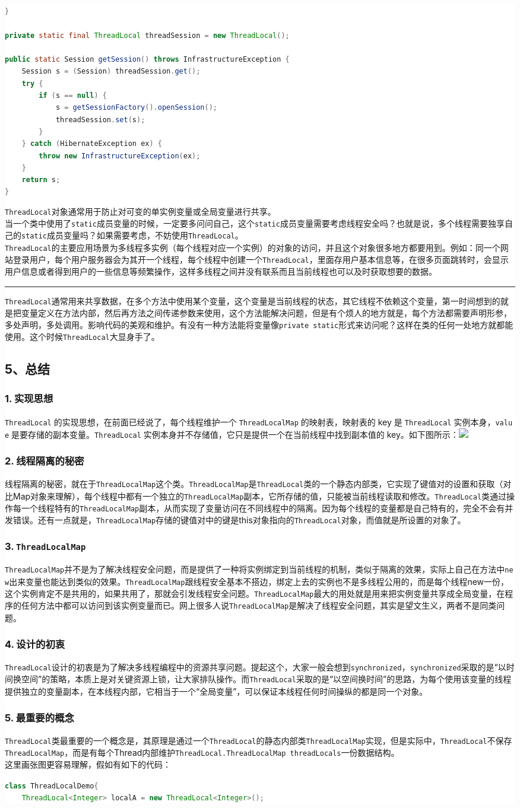 ```java
}

private static final ThreadLocal threadSession = new ThreadLocal();
 
public static Session getSession() throws InfrastructureException {
    Session s = (Session) threadSession.get();
    try {
        if (s == null) {
            s = getSessionFactory().openSession();
            threadSession.set(s);
        }
    } catch (HibernateException ex) {
        throw new InfrastructureException(ex);
    }
    return s;
}
```
`ThreadLocal`对象通常用于防止对可变的单实例变量或全局变量进行共享。<br />当一个类中使用了`static`成员变量的时候，一定要多问问自己，这个`static`成员变量需要考虑线程安全吗？也就是说，多个线程需要独享自己的`static`成员变量吗？如果需要考虑，不妨使用`ThreadLocal`。<br />`ThreadLocal`的主要应用场景为多线程多实例（每个线程对应一个实例）的对象的访问，并且这个对象很多地方都要用到。例如：同一个网站登录用户，每个用户服务器会为其开一个线程，每个线程中创建一个`ThreadLocal`，里面存用户基本信息等，在很多页面跳转时，会显示用户信息或者得到用户的一些信息等频繁操作，这样多线程之间并没有联系而且当前线程也可以及时获取想要的数据。

---

`ThreadLocal`通常用来共享数据，在多个方法中使用某个变量，这个变量是当前线程的状态，其它线程不依赖这个变量，第一时间想到的就是把变量定义在方法内部，然后再方法之间传递参数来使用，这个方法能解决问题，但是有个烦人的地方就是，每个方法都需要声明形参，多处声明，多处调用。影响代码的美观和维护。有没有一种方法能将变量像`private static`形式来访问呢？这样在类的任何一处地方就都能使用。这个时候`ThreadLocal`大显身手了。
<a name="ZgXsA"></a>
## 5、总结
<a name="xE4pE"></a>
### 1. 实现思想
`ThreadLocal` 的实现思想，在前面已经说了，每个线程维护一个 `ThreadLocalMap` 的映射表，映射表的 key 是 `ThreadLocal` 实例本身，`value` 是要存储的副本变量。`ThreadLocal` 实例本身并不存储值，它只是提供一个在当前线程中找到副本值的 key。如下图所示：![](https://cdn.nlark.com/yuque/0/2021/webp/396745/1624021592846-a9adcd9e-2fdf-4a6d-ae83-7f6bfad41817.webp#clientId=uf7dea3be-2321-4&from=paste&id=u0c8f6bce&originHeight=403&originWidth=714&originalType=url&ratio=3&status=done&style=shadow&taskId=u5adf669b-ebed-47bb-9448-55853318515)
<a name="ft0eK"></a>
### 2. 线程隔离的秘密
线程隔离的秘密，就在于`ThreadLocalMap`这个类。`ThreadLocalMap`是`ThreadLocal`类的一个静态内部类，它实现了键值对的设置和获取（对比Map对象来理解），每个线程中都有一个独立的`ThreadLocalMap`副本，它所存储的值，只能被当前线程读取和修改。`ThreadLocal`类通过操作每一个线程特有的`ThreadLocalMap`副本，从而实现了变量访问在不同线程中的隔离。因为每个线程的变量都是自己特有的，完全不会有并发错误。还有一点就是，`ThreadLocalMap`存储的键值对中的键是this对象指向的`ThreadLocal`对象，而值就是所设置的对象了。
<a name="wA0jU"></a>
### 3. `ThreadLocalMap`
`ThreadLocalMap`并不是为了解决线程安全问题，而是提供了一种将实例绑定到当前线程的机制，类似于隔离的效果，实际上自己在方法中`new`出来变量也能达到类似的效果。`ThreadLocalMap`跟线程安全基本不搭边，绑定上去的实例也不是多线程公用的，而是每个线程new一份，这个实例肯定不是共用的，如果共用了，那就会引发线程安全问题。`ThreadLocalMap`最大的用处就是用来把实例变量共享成全局变量，在程序的任何方法中都可以访问到该实例变量而已。网上很多人说`ThreadLocalMap`是解决了线程安全问题，其实是望文生义，两者不是同类问题。
<a name="Mwk8u"></a>
### 4. 设计的初衷
`ThreadLocal`设计的初衷是为了解决多线程编程中的资源共享问题。提起这个，大家一般会想到`synchronized`，`synchronized`采取的是“以时间换空间”的策略，本质上是对关键资源上锁，让大家排队操作。而`ThreadLocal`采取的是“以空间换时间”的思路，为每个使用该变量的线程提供独立的变量副本，在本线程内部，它相当于一个“全局变量”，可以保证本线程任何时间操纵的都是同一个对象。
<a name="Feoz7"></a>
### 5. 最重要的概念
`ThreadLocal`类最重要的一个概念是，其原理是通过一个`ThreadLocal`的静态内部类`ThreadLocalMap`实现，但是实际中，`ThreadLocal`不保存`ThreadLocalMap`，而是有每个Thread内部维护`ThreadLocal.ThreadLocalMap threadLocals`一份数据结构。<br />这里画张图更容易理解，假如有如下的代码：
```java
class ThreadLocalDemo{
    ThreadLocal<Integer> localA = new ThreadLocal<Integer>();
```